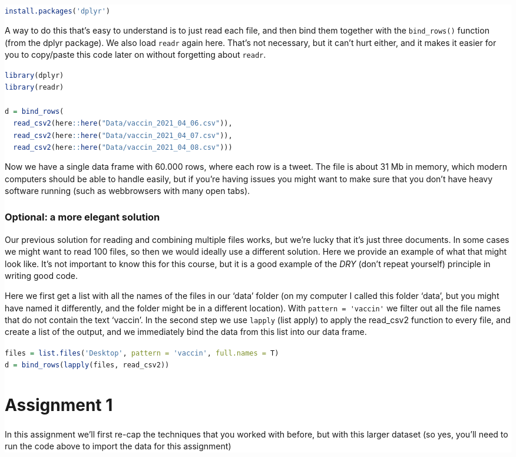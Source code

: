 ``` r
install.packages('dplyr')
```

A way to do this that’s easy to understand is to just read each file,
and then bind them together with the `bind_rows()` function (from the
dplyr package). We also load `readr` again here. That’s not necessary,
but it can’t hurt either, and it makes it easier for you to copy/paste
this code later on without forgetting about `readr`.

``` r
library(dplyr)
library(readr)   

d = bind_rows(
  read_csv2(here::here("Data/vaccin_2021_04_06.csv")),
  read_csv2(here::here("Data/vaccin_2021_04_07.csv")),
  read_csv2(here::here("Data/vaccin_2021_04_08.csv")))
```

Now we have a single data frame with 60.000 rows, where each row is a
tweet. The file is about 31 Mb in memory, which modern computers should
be able to handle easily, but if you’re having issues you might want to
make sure that you don’t have heavy software running (such as
webbrowsers with many open tabs).

### Optional: a more elegant solution

Our previous solution for reading and combining multiple files works,
but we’re lucky that it’s just three documents. In some cases we might
want to read 100 files, so then we would ideally use a different
solution. Here we provide an example of what that might look like. It’s
not important to know this for this course, but it is a good example of
the *DRY* (don’t repeat yourself) principle in writing good code.

Here we first get a list with all the names of the files in our ‘data’
folder (on my computer I called this folder ‘data’, but you might have
named it differently, and the folder might be in a different location).
With `pattern = 'vaccin'` we filter out all the file names that do not
contain the text ‘vaccin’. In the second step we use `lapply` (list
apply) to apply the read_csv2 function to every file, and create a list
of the output, and we immediately bind the data from this list into our
data frame.

``` r
files = list.files('Desktop', pattern = 'vaccin', full.names = T)
d = bind_rows(lapply(files, read_csv2))
```

# Assignment 1

In this assignment we’ll first re-cap the techniques that you worked
with before, but with this larger dataset (so yes, you’ll need to run
the code above to import the data for this assignment)
